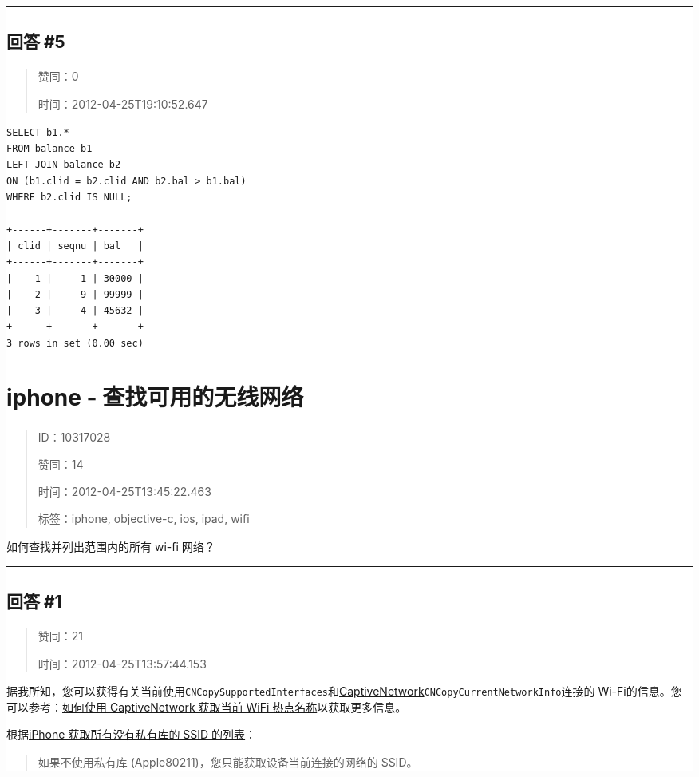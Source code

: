 * * *

## 回答 #5

> 赞同：0
> 
> 时间：2012-04-25T19:10:52.647

```
SELECT b1.*
FROM balance b1
LEFT JOIN balance b2
ON (b1.clid = b2.clid AND b2.bal > b1.bal)
WHERE b2.clid IS NULL;

+------+-------+-------+
| clid | seqnu | bal   |
+------+-------+-------+
|    1 |     1 | 30000 |
|    2 |     9 | 99999 |
|    3 |     4 | 45632 |
+------+-------+-------+
3 rows in set (0.00 sec) 
```

# iphone - 查找可用的无线网络

> ID：10317028
> 
> 赞同：14
> 
> 时间：2012-04-25T13:45:22.463
> 
> 标签：iphone, objective-c, ios, ipad, wifi

如何查找并列出范围内的所有 wi-fi 网络？

* * *

## 回答 #1

> 赞同：21
> 
> 时间：2012-04-25T13:57:44.153

据我所知，您可以获得有关当前使用`CNCopySupportedInterfaces`和[CaptiveNetwork](http://developer.apple.com/library/ios/#documentation/SystemConfiguration/Reference/CaptiveNetworkRef/Reference/reference.html)`CNCopyCurrentNetworkInfo`连接的 Wi-Fi的信息。您可以参考：[如何使用 CaptiveNetwork 获取当前 WiFi 热点名称](https://stackoverflow.com/q/4712535/1241690)以获取更多信息。

根据[iPhone 获取所有没有私有库的 SSID 的列表](https://stackoverflow.com/q/9684341/1241690)：

> 如果不使用私有库 (Apple80211)，您只能获取设备当前连接的网络的 SSID。
